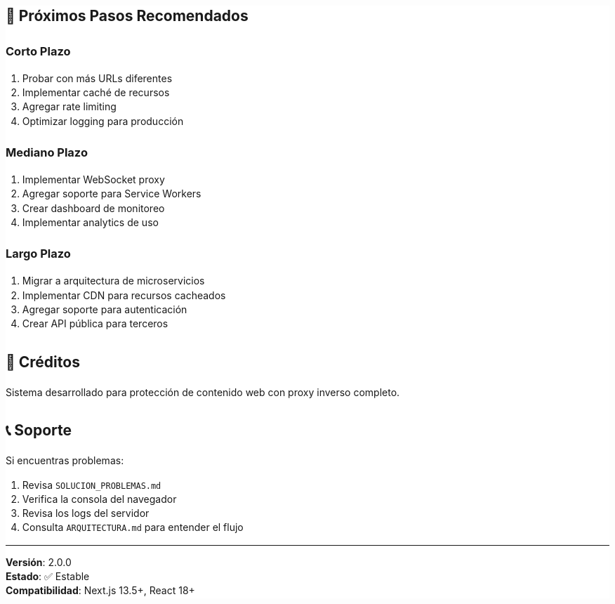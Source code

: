 ## 🎯 Próximos Pasos Recomendados

### Corto Plazo
1. Probar con más URLs diferentes
2. Implementar caché de recursos
3. Agregar rate limiting
4. Optimizar logging para producción

### Mediano Plazo
1. Implementar WebSocket proxy
2. Agregar soporte para Service Workers
3. Crear dashboard de monitoreo
4. Implementar analytics de uso

### Largo Plazo
1. Migrar a arquitectura de microservicios
2. Implementar CDN para recursos cacheados
3. Agregar soporte para autenticación
4. Crear API pública para terceros

## 🙏 Créditos

Sistema desarrollado para protección de contenido web con proxy inverso completo.

## 📞 Soporte

Si encuentras problemas:
1. Revisa `SOLUCION_PROBLEMAS.md`
2. Verifica la consola del navegador
3. Revisa los logs del servidor
4. Consulta `ARQUITECTURA.md` para entender el flujo

---

**Versión**: 2.0.0  
**Estado**: ✅ Estable  
**Compatibilidad**: Next.js 13.5+, React 18+
